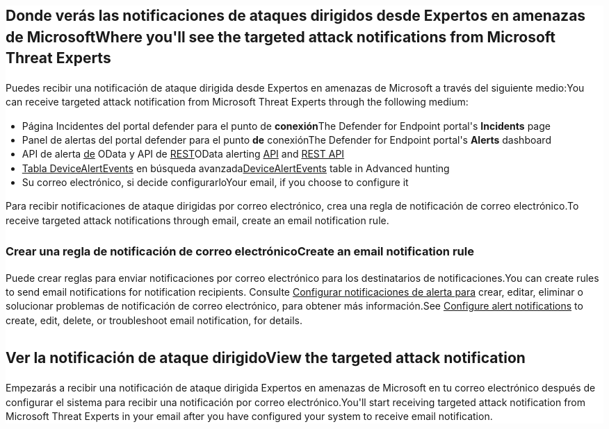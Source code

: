 ## <a name="where-youll-see-the-targeted-attack-notifications-from-microsoft-threat-experts"></a><span data-ttu-id="9dffb-127">Donde verás las notificaciones de ataques dirigidos desde Expertos en amenazas de Microsoft</span><span class="sxs-lookup"><span data-stu-id="9dffb-127">Where you'll see the targeted attack notifications from Microsoft Threat Experts</span></span> 
<span data-ttu-id="9dffb-128">Puedes recibir una notificación de ataque dirigida desde Expertos en amenazas de Microsoft a través del siguiente medio:</span><span class="sxs-lookup"><span data-stu-id="9dffb-128">You can receive targeted attack notification from Microsoft Threat Experts through the following medium:</span></span>  
- <span data-ttu-id="9dffb-129">Página Incidentes del portal defender para el punto de **conexión**</span><span class="sxs-lookup"><span data-stu-id="9dffb-129">The Defender for Endpoint portal's **Incidents** page</span></span> 
- <span data-ttu-id="9dffb-130">Panel de alertas del portal defender para el punto **de** conexión</span><span class="sxs-lookup"><span data-stu-id="9dffb-130">The Defender for Endpoint portal's **Alerts** dashboard</span></span>  
- <span data-ttu-id="9dffb-131">API de alerta [de](/windows/security/threat-protection/microsoft-defender-atp/get-alerts) OData y API de [REST](/windows/security/threat-protection/microsoft-defender-atp/pull-alerts-using-rest-api)</span><span class="sxs-lookup"><span data-stu-id="9dffb-131">OData alerting [API](/windows/security/threat-protection/microsoft-defender-atp/get-alerts) and [REST API](/windows/security/threat-protection/microsoft-defender-atp/pull-alerts-using-rest-api)</span></span>
- <span data-ttu-id="9dffb-132">[Tabla DeviceAlertEvents](/windows/security/threat-protection/microsoft-defender-atp/advanced-hunting-devicealertevents-table) en búsqueda avanzada</span><span class="sxs-lookup"><span data-stu-id="9dffb-132">[DeviceAlertEvents](/windows/security/threat-protection/microsoft-defender-atp/advanced-hunting-devicealertevents-table) table in Advanced hunting</span></span>
- <span data-ttu-id="9dffb-133">Su correo electrónico, si decide configurarlo</span><span class="sxs-lookup"><span data-stu-id="9dffb-133">Your email, if you choose to configure it</span></span> 

<span data-ttu-id="9dffb-134">Para recibir notificaciones de ataque dirigidas por correo electrónico, crea una regla de notificación de correo electrónico.</span><span class="sxs-lookup"><span data-stu-id="9dffb-134">To receive targeted attack notifications through email, create an email notification rule.</span></span>

### <a name="create-an-email-notification-rule"></a><span data-ttu-id="9dffb-135">Crear una regla de notificación de correo electrónico</span><span class="sxs-lookup"><span data-stu-id="9dffb-135">Create an email notification rule</span></span> 
<span data-ttu-id="9dffb-136">Puede crear reglas para enviar notificaciones por correo electrónico para los destinatarios de notificaciones.</span><span class="sxs-lookup"><span data-stu-id="9dffb-136">You can create rules to send email notifications for notification recipients.</span></span> <span data-ttu-id="9dffb-137">Consulte  [Configurar notificaciones de alerta para](configure-email-notifications.md) crear, editar, eliminar o solucionar problemas de notificación de correo electrónico, para obtener más información.</span><span class="sxs-lookup"><span data-stu-id="9dffb-137">See  [Configure alert notifications](configure-email-notifications.md) to create, edit, delete, or troubleshoot email notification, for details.</span></span>

## <a name="view-the-targeted-attack-notification"></a><span data-ttu-id="9dffb-138">Ver la notificación de ataque dirigido</span><span class="sxs-lookup"><span data-stu-id="9dffb-138">View the targeted attack notification</span></span>  
<span data-ttu-id="9dffb-139">Empezarás a recibir una notificación de ataque dirigida Expertos en amenazas de Microsoft en tu correo electrónico después de configurar el sistema para recibir una notificación por correo electrónico.</span><span class="sxs-lookup"><span data-stu-id="9dffb-139">You'll start receiving targeted attack notification from Microsoft Threat Experts in your email after you have configured your system to receive email notification.</span></span>  
